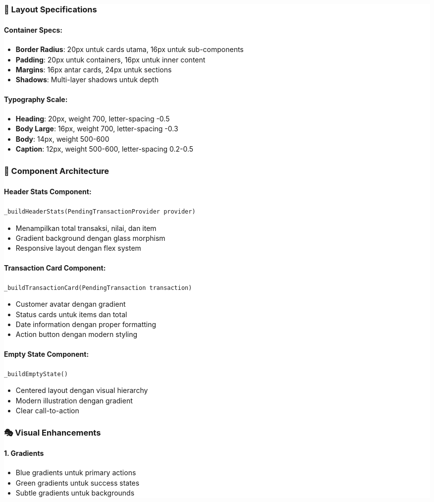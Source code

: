 ### 📐 Layout Specifications

#### Container Specs:

- **Border Radius**: 20px untuk cards utama, 16px untuk sub-components
- **Padding**: 20px untuk containers, 16px untuk inner content
- **Margins**: 16px antar cards, 24px untuk sections
- **Shadows**: Multi-layer shadows untuk depth

#### Typography Scale:

- **Heading**: 20px, weight 700, letter-spacing -0.5
- **Body Large**: 16px, weight 700, letter-spacing -0.3
- **Body**: 14px, weight 500-600
- **Caption**: 12px, weight 500-600, letter-spacing 0.2-0.5

### 🔧 Component Architecture

#### Header Stats Component:

```dart
_buildHeaderStats(PendingTransactionProvider provider)
```

- Menampilkan total transaksi, nilai, dan item
- Gradient background dengan glass morphism
- Responsive layout dengan flex system

#### Transaction Card Component:

```dart
_buildTransactionCard(PendingTransaction transaction)
```

- Customer avatar dengan gradient
- Status cards untuk items dan total
- Date information dengan proper formatting
- Action button dengan modern styling

#### Empty State Component:

```dart
_buildEmptyState()
```

- Centered layout dengan visual hierarchy
- Modern illustration dengan gradient
- Clear call-to-action

### 🎭 Visual Enhancements

#### 1. **Gradients**

- Blue gradients untuk primary actions
- Green gradients untuk success states
- Subtle gradients untuk backgrounds
